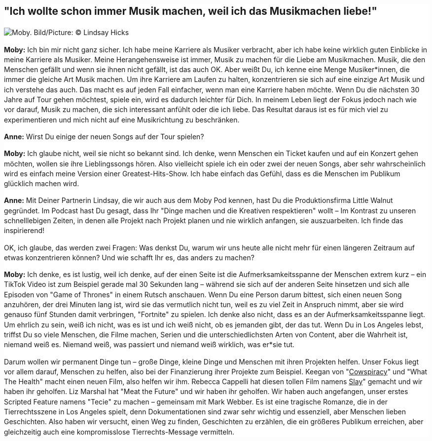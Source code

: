 ## "Ich wollte schon immer Musik machen, weil ich das Musikmachen liebe!"

![Moby. Bild/Picture: © Lindsay Hicks](https://storage.googleapis.com/cardamonchai-media/2024-06-25/moby-c-lindsay-hicks-interview-soundsvegan-com-2-jpg-imagine-d8d8d8_a6a1a5_768_1024/640.webp 'Moby. Bild/Picture: © Lindsay Hicks')

**Moby:** Ich bin mir nicht ganz sicher. Ich habe meine Karriere als Musiker verbracht, aber ich habe keine wirklich guten Einblicke in meine Karriere als Musiker. Meine Herangehensweise ist immer, Musik zu machen für die Liebe am Musikmachen. Musik, die den Menschen gefällt und wenn sie ihnen nicht gefällt, ist das auch OK. Aber weißt Du, ich kenne eine Menge Musiker\*innen, die immer die gleiche Art Musik machen. Um ihre Karriere am Laufen zu halten, konzentrieren sie sich auf eine einzige Art Musik und ich verstehe das auch. Das macht es auf jeden Fall einfacher, wenn man eine Karriere haben möchte. Wenn Du die nächsten 30 Jahre auf Tour gehen möchtest, spiele ein, wird es dadurch leichter für Dich. In meinem Leben liegt der Fokus jedoch nach wie vor darauf, Musik zu machen, die sich interessant anfühlt oder die ich liebe. Das Resultat daraus ist es für mich viel zu experimentieren und mich nicht auf eine Musikrichtung zu beschränken.

**Anne:** Wirst Du einige der neuen Songs auf der Tour spielen?

**Moby:** Ich glaube nicht, weil sie nicht so bekannt sind. Ich denke, wenn Menschen ein Ticket kaufen und auf ein Konzert gehen möchten, wollen sie ihre Lieblingssongs hören. Also vielleicht spiele ich ein oder zwei der neuen Songs, aber sehr wahrscheinlich wird es einfach meine Version einer Greatest-Hits-Show. Ich habe einfach das Gefühl, dass es die Menschen im Publikum glücklich machen wird.

**Anne:** Mit Deiner Partnerin Lindsay, die wir auch aus dem Moby Pod kennen, hast Du die Produktionsfirma Little Walnut gegründet. Im Podcast hast Du gesagt, dass Ihr "Dinge machen und die Kreativen respektieren" wollt – Im Kontrast zu unseren schnelllebigen Zeiten, in denen alle Projekt nach Projekt planen und nie wirklich anfangen, sie auszuarbeiten. Ich finde das inspirierend!

OK, ich glaube, das werden zwei Fragen: Was denkst Du, warum wir uns heute alle nicht mehr für einen längeren Zeitraum auf etwas konzentrieren können? Und wie schafft Ihr es, das anders zu machen?

**Moby:** Ich denke, es ist lustig, weil ich denke, auf der einen Seite ist die Aufmerksamkeitsspanne der Menschen extrem kurz – ein TikTok Video ist zum Beispiel gerade mal 30 Sekunden lang – während sie sich auf der anderen Seite hinsetzen und sich alle Episoden von "Game of Thrones" in einem Rutsch anschauen. Wenn Du eine Person darum bittest, sich einen neuen Song anzuhören, der drei Minuten lang ist, wird sie das vermutlich nicht tun, weil es zu viel Zeit in Anspruch nimmt, aber sie wird genauso fünf Stunden damit verbringen, "Fortnite" zu spielen. Ich denke also nicht, dass es an der Aufmerksamkeitsspanne liegt. Um ehrlich zu sein, weiß ich nicht, was es ist und ich weiß nicht, ob es jemanden gibt, der das tut. Wenn Du in Los Angeles lebst, triffst Du so viele Menschen, die Filme machen, Serien und die unterschiedlichsten Arten von Content, aber die Wahrheit ist, niemand weiß es. Niemand weiß, was passiert und niemand weiß wirklich, was er\*sie tut.

Darum wollen wir permanent Dinge tun – große Dinge, kleine Dinge und Menschen mit ihren Projekten helfen. Unser Fokus liegt vor allem darauf, Menschen zu helfen, also bei der Finanzierung ihrer Projekte zum Beispiel. Keegan von "[Cowspiracy](/2020/04/cowspiracy-vegane-doku/)" und "What The Health" macht einen neuen Film, also helfen wir ihm. Rebecca Cappelli hat diesen tollen Film namens [Slay](/2022/07/rebecca-cappelli-slay/)" gemacht und wir haben ihr geholfen. Liz Marshal hat "Meat the Future" und wir haben ihr geholfen. Wir haben auch angefangen, unser erstes Scripted Feature namens "Tecie" zu machen – gemeinsam mit Mark Webber. Es ist eine tragische Romanze, die in der Tierrechtsszene in Los Angeles spielt, denn Dokumentationen sind zwar sehr wichtig und essenziell, aber Menschen lieben Geschichten. Also haben wir versucht, einen Weg zu finden, Geschichten zu erzählen, die ein größeres Publikum erreichen, aber gleichzeitig auch eine kompromisslose Tierrechts-Message vermitteln.
